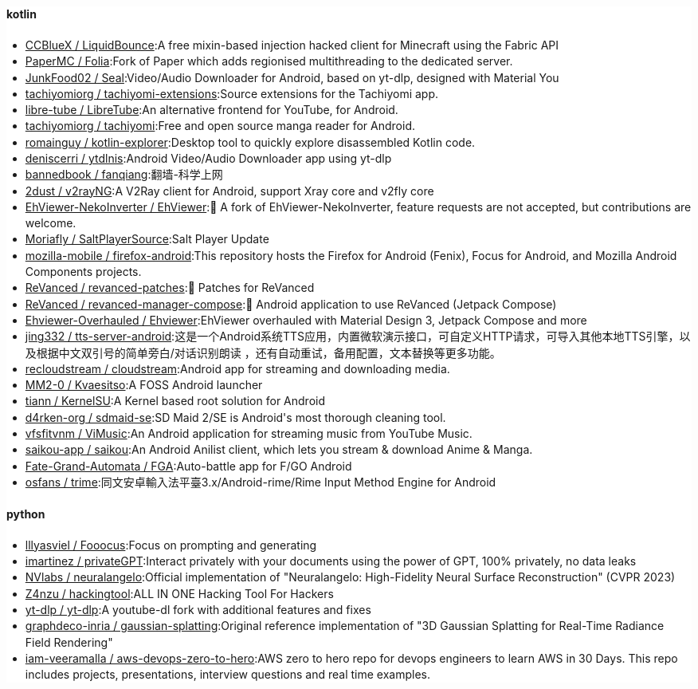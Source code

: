 #### kotlin
* [CCBlueX / LiquidBounce](https://github.com/CCBlueX/LiquidBounce):A free mixin-based injection hacked client for Minecraft using the Fabric API
* [PaperMC / Folia](https://github.com/PaperMC/Folia):Fork of Paper which adds regionised multithreading to the dedicated server.
* [JunkFood02 / Seal](https://github.com/JunkFood02/Seal):Video/Audio Downloader for Android, based on yt-dlp, designed with Material You
* [tachiyomiorg / tachiyomi-extensions](https://github.com/tachiyomiorg/tachiyomi-extensions):Source extensions for the Tachiyomi app.
* [libre-tube / LibreTube](https://github.com/libre-tube/LibreTube):An alternative frontend for YouTube, for Android.
* [tachiyomiorg / tachiyomi](https://github.com/tachiyomiorg/tachiyomi):Free and open source manga reader for Android.
* [romainguy / kotlin-explorer](https://github.com/romainguy/kotlin-explorer):Desktop tool to quickly explore disassembled Kotlin code.
* [deniscerri / ytdlnis](https://github.com/deniscerri/ytdlnis):Android Video/Audio Downloader app using yt-dlp
* [bannedbook / fanqiang](https://github.com/bannedbook/fanqiang):翻墙-科学上网
* [2dust / v2rayNG](https://github.com/2dust/v2rayNG):A V2Ray client for Android, support Xray core and v2fly core
* [EhViewer-NekoInverter / EhViewer](https://github.com/EhViewer-NekoInverter/EhViewer):🥥
A fork of EhViewer-NekoInverter, feature requests are not accepted, but contributions are welcome.
* [Moriafly / SaltPlayerSource](https://github.com/Moriafly/SaltPlayerSource):Salt Player Update
* [mozilla-mobile / firefox-android](https://github.com/mozilla-mobile/firefox-android):This repository hosts the Firefox for Android (Fenix), Focus for Android, and Mozilla Android Components projects.
* [ReVanced / revanced-patches](https://github.com/ReVanced/revanced-patches):🧩
Patches for ReVanced
* [ReVanced / revanced-manager-compose](https://github.com/ReVanced/revanced-manager-compose):💊
Android application to use ReVanced (Jetpack Compose)
* [Ehviewer-Overhauled / Ehviewer](https://github.com/Ehviewer-Overhauled/Ehviewer):EhViewer overhauled with Material Design 3, Jetpack Compose and more
* [jing332 / tts-server-android](https://github.com/jing332/tts-server-android):这是一个Android系统TTS应用，内置微软演示接口，可自定义HTTP请求，可导入其他本地TTS引擎，以及根据中文双引号的简单旁白/对话识别朗读 ，还有自动重试，备用配置，文本替换等更多功能。
* [recloudstream / cloudstream](https://github.com/recloudstream/cloudstream):Android app for streaming and downloading media.
* [MM2-0 / Kvaesitso](https://github.com/MM2-0/Kvaesitso):A FOSS Android launcher
* [tiann / KernelSU](https://github.com/tiann/KernelSU):A Kernel based root solution for Android
* [d4rken-org / sdmaid-se](https://github.com/d4rken-org/sdmaid-se):SD Maid 2/SE is Android's most thorough cleaning tool.
* [vfsfitvnm / ViMusic](https://github.com/vfsfitvnm/ViMusic):An Android application for streaming music from YouTube Music.
* [saikou-app / saikou](https://github.com/saikou-app/saikou):An Android Anilist client, which lets you stream & download Anime & Manga.
* [Fate-Grand-Automata / FGA](https://github.com/Fate-Grand-Automata/FGA):Auto-battle app for F/GO Android
* [osfans / trime](https://github.com/osfans/trime):同文安卓輸入法平臺3.x/Android-rime/Rime Input Method Engine for Android

#### python
* [lllyasviel / Fooocus](https://github.com/lllyasviel/Fooocus):Focus on prompting and generating
* [imartinez / privateGPT](https://github.com/imartinez/privateGPT):Interact privately with your documents using the power of GPT, 100% privately, no data leaks
* [NVlabs / neuralangelo](https://github.com/NVlabs/neuralangelo):Official implementation of "Neuralangelo: High-Fidelity Neural Surface Reconstruction" (CVPR 2023)
* [Z4nzu / hackingtool](https://github.com/Z4nzu/hackingtool):ALL IN ONE Hacking Tool For Hackers
* [yt-dlp / yt-dlp](https://github.com/yt-dlp/yt-dlp):A youtube-dl fork with additional features and fixes
* [graphdeco-inria / gaussian-splatting](https://github.com/graphdeco-inria/gaussian-splatting):Original reference implementation of "3D Gaussian Splatting for Real-Time Radiance Field Rendering"
* [iam-veeramalla / aws-devops-zero-to-hero](https://github.com/iam-veeramalla/aws-devops-zero-to-hero):AWS zero to hero repo for devops engineers to learn AWS in 30 Days. This repo includes projects, presentations, interview questions and real time examples.